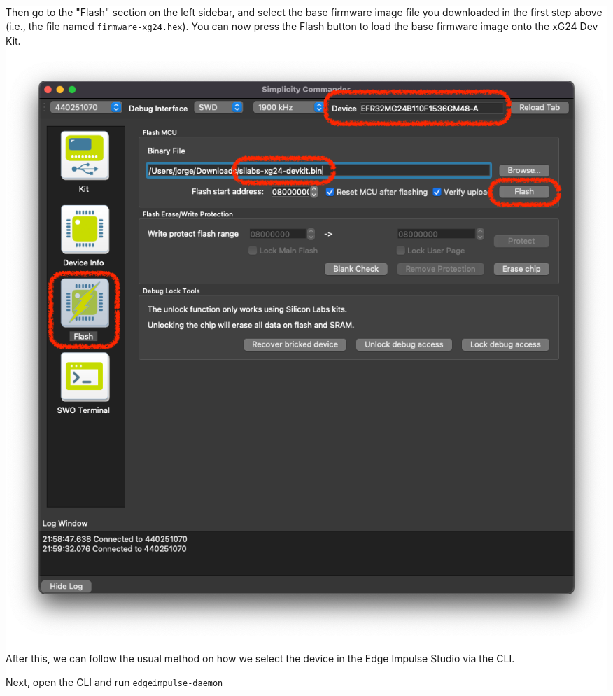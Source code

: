 Then go to the "Flash" section on the left sidebar, and select the base firmware image file you downloaded in the first step above (i.e., the file named `firmware-xg24.hex`). You can now press the Flash button to load the base firmware image onto the xG24 Dev Kit.

![](../.gitbook/assets/silabs-xg24-posture-detection/g24-dk-commander-flash.webp)

After this, we can follow the usual method on how we select the device in the Edge Impulse Studio via the CLI.

Next, open the CLI and run `edgeimpulse-daemon`
